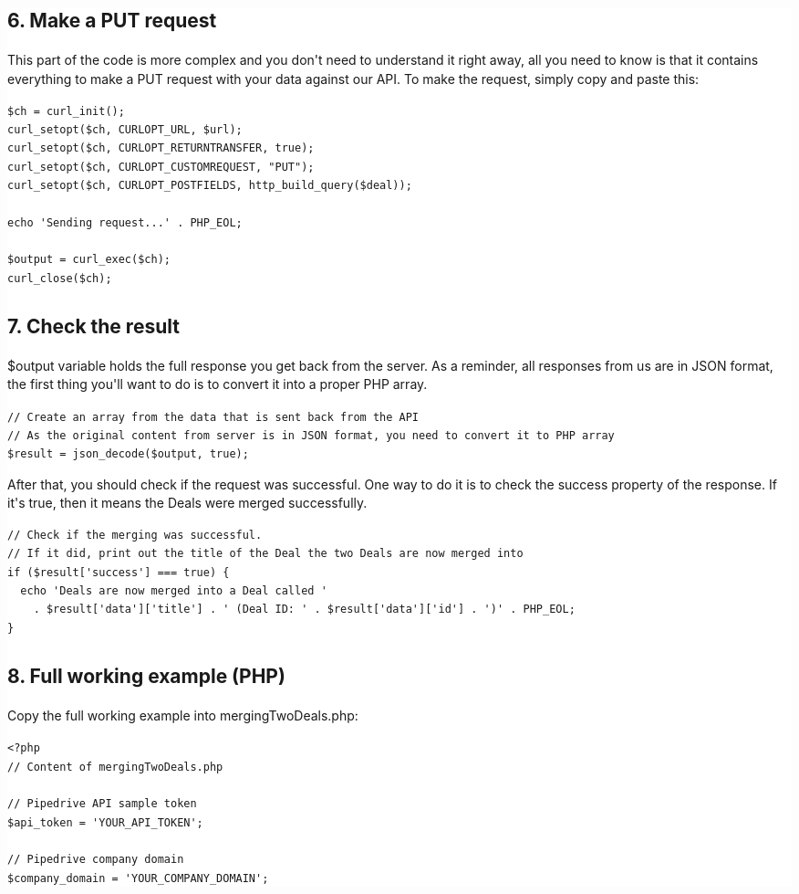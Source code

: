 ## 6\. Make a PUT request

This part of the code is more complex and you don't need to understand it right away, all you need to know is that it contains everything to make a PUT request with your data against our API. To make the request, simply copy and paste this:
    
    
    $ch = curl_init();
    curl_setopt($ch, CURLOPT_URL, $url);
    curl_setopt($ch, CURLOPT_RETURNTRANSFER, true);
    curl_setopt($ch, CURLOPT_CUSTOMREQUEST, "PUT");
    curl_setopt($ch, CURLOPT_POSTFIELDS, http_build_query($deal));
      
    echo 'Sending request...' . PHP_EOL;
      
    $output = curl_exec($ch);
    curl_close($ch);
    
    

## 7\. Check the result

$output variable holds the full response you get back from the server. As a reminder, all responses from us are in JSON format, the first thing you'll want to do is to convert it into a proper PHP array.
    
    
    // Create an array from the data that is sent back from the API
    // As the original content from server is in JSON format, you need to convert it to PHP array
    $result = json_decode($output, true);
    

After that, you should check if the request was successful. One way to do it is to check the success property of the response. If it's true, then it means the Deals were merged successfully.
    
    
    // Check if the merging was successful.
    // If it did, print out the title of the Deal the two Deals are now merged into
    if ($result['success'] === true) {
      echo 'Deals are now merged into a Deal called '
        . $result['data']['title'] . ' (Deal ID: ' . $result['data']['id'] . ')' . PHP_EOL;
    }
    

## 8\. Full working example (PHP)

Copy the full working example into mergingTwoDeals.php:
    
    
    <?php
    // Content of mergingTwoDeals.php
        
    // Pipedrive API sample token
    $api_token = 'YOUR_API_TOKEN';
        
    // Pipedrive company domain
    $company_domain = 'YOUR_COMPANY_DOMAIN';
     